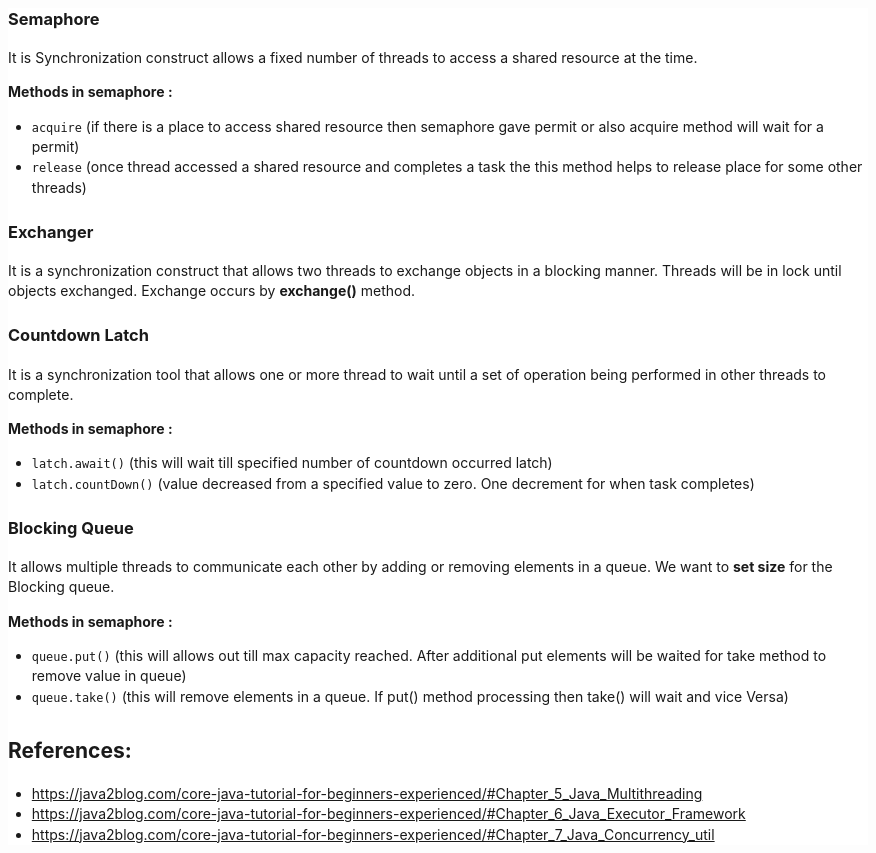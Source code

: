 ### Semaphore

It is Synchronization construct allows a fixed number of threads to access a shared resource at the time. 

**Methods in semaphore :**
  * `acquire` (if there is a place to access shared resource then semaphore gave permit or also acquire method will wait for a permit)
  * `release` (once thread accessed a shared resource and completes a task the this method helps to release place for some other threads)

### Exchanger

It is a synchronization construct that allows two threads to exchange objects in a blocking manner. Threads will be in lock until objects exchanged. Exchange occurs by **exchange()** method.

### Countdown Latch

It is a synchronization tool that allows one or more thread to wait until a set of operation being performed in other threads to complete.

**Methods in semaphore :**
  * `latch.await()` (this will wait till specified number of countdown occurred latch)
  * `latch.countDown()` (value decreased from a specified value to zero. One decrement for when task completes)

### Blocking Queue

It allows multiple threads to communicate each other by adding or removing elements in a queue. We want to **set size** for the Blocking queue.

**Methods in semaphore :**
  * `queue.put()` (this will allows out till max capacity reached. After additional put elements will be waited for take method to remove value in queue)
  * `queue.take()` (this will remove elements in a queue. If put() method processing then take() will wait and vice Versa)

## References:

  * https://java2blog.com/core-java-tutorial-for-beginners-experienced/#Chapter_5_Java_Multithreading
  * https://java2blog.com/core-java-tutorial-for-beginners-experienced/#Chapter_6_Java_Executor_Framework
  * https://java2blog.com/core-java-tutorial-for-beginners-experienced/#Chapter_7_Java_Concurrency_util



